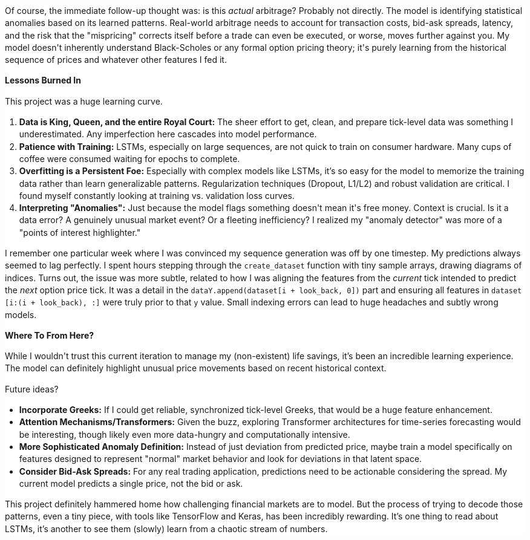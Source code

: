 Of course, the immediate follow-up thought was: is this *actual* arbitrage? Probably not directly. The model is identifying statistical anomalies based on its learned patterns. Real-world arbitrage needs to account for transaction costs, bid-ask spreads, latency, and the risk that the "mispricing" corrects itself before a trade can even be executed, or worse, moves further against you. My model doesn't inherently understand Black-Scholes or any formal option pricing theory; it's purely learning from the historical sequence of prices and whatever other features I fed it.

**Lessons Burned In**

This project was a huge learning curve.
1.  **Data is King, Queen, and the entire Royal Court:** The sheer effort to get, clean, and prepare tick-level data was something I underestimated. Any imperfection here cascades into model performance.
2.  **Patience with Training:** LSTMs, especially on large sequences, are not quick to train on consumer hardware. Many cups of coffee were consumed waiting for epochs to complete.
3.  **Overfitting is a Persistent Foe:** Especially with complex models like LSTMs, it’s so easy for the model to memorize the training data rather than learn generalizable patterns. Regularization techniques (Dropout, L1/L2) and robust validation are critical. I found myself constantly looking at training vs. validation loss curves.
4.  **Interpreting "Anomalies":** Just because the model flags something doesn't mean it's free money. Context is crucial. Is it a data error? A genuinely unusual market event? Or a fleeting inefficiency? I realized my "anomaly detector" was more of a "points of interest highlighter."

I remember one particular week where I was convinced my sequence generation was off by one timestep. My predictions always seemed to lag perfectly. I spent hours stepping through the `create_dataset` function with tiny sample arrays, drawing diagrams of indices. Turns out, the issue was more subtle, related to how I was aligning the features from the *current* tick intended to predict the *next* option price tick. It was a detail in the `dataY.append(dataset[i + look_back, 0])` part and ensuring all features in `dataset[i:(i + look_back), :]` were truly prior to that `y` value. Small indexing errors can lead to huge headaches and subtly wrong models.

**Where To From Here?**

While I wouldn't trust this current iteration to manage my (non-existent) life savings, it’s been an incredible learning experience. The model can definitely highlight unusual price movements based on recent historical context.

Future ideas?
*   **Incorporate Greeks:** If I could get reliable, synchronized tick-level Greeks, that would be a huge feature enhancement.
*   **Attention Mechanisms/Transformers:** Given the buzz, exploring Transformer architectures for time-series forecasting would be interesting, though likely even more data-hungry and computationally intensive.
*   **More Sophisticated Anomaly Definition:** Instead of just deviation from predicted price, maybe train a model specifically on features designed to represent "normal" market behavior and look for deviations in that latent space.
*   **Consider Bid-Ask Spreads:** For any real trading application, predictions need to be actionable considering the spread. My current model predicts a single price, not the bid or ask.

This project definitely hammered home how challenging financial markets are to model. But the process of trying to decode those patterns, even a tiny piece, with tools like TensorFlow and Keras, has been incredibly rewarding. It’s one thing to read about LSTMs, it’s another to see them (slowly) learn from a chaotic stream of numbers.